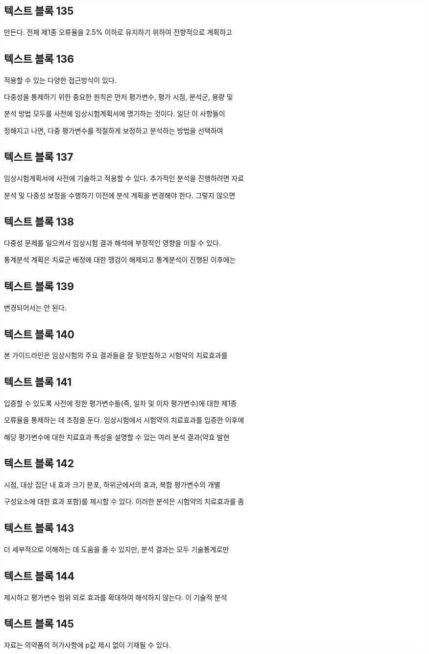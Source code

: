 ## 텍스트 블록 135
만든다. 전체 제1종 오류율을 2.5% 이하로 유지하기 위하여 전향적으로 계획하고

## 텍스트 블록 136
적용할 수 있는 다양한 접근방식이 있다.

다중성을 통제하기 위한 중요한 원칙은 먼저 평가변수, 평가 시점, 분석군, 용량 및

분석 방법 모두를 사전에 임상시험계획서에 명기하는 것이다. 일단 이 사항들이

정해지고 나면, 다중 평가변수를 적절하게 보정하고 분석하는 방법을 선택하여

## 텍스트 블록 137
임상시험계획서에 사전에 기술하고 적용할 수 있다. 추가적인 분석을 진행하려면 자료

분석 및 다중성 보정을 수행하기 이전에 분석 계획을 변경해야 한다. 그렇지 않으면

## 텍스트 블록 138
다중성 문제를 일으켜서 임상시험 결과 해석에 부정적인 영향을 미칠 수 있다.

통계분석 계획은 치료군 배정에 대한 맹검이 해제되고 통계분석이 진행된 이후에는

## 텍스트 블록 139
변경되어서는 안 된다.

## 텍스트 블록 140
본 가이드라인은 임상시험의 주요 결과들을 잘 뒷받침하고 시험약의 치료효과를

## 텍스트 블록 141
입증할 수 있도록 사전에 정한 평가변수들(즉, 일차 및 이차 평가변수)에 대한 제1종

오류율을 통제하는 데 초점을 둔다. 임상시험에서 시험약의 치료효과를 입증한 이후에

해당 평가변수에 대한 치료효과 특성을 설명할 수 있는 여러 분석 결과(약효 발현

## 텍스트 블록 142
시점, 대상 집단 내 효과 크기 분포, 하위군에서의 효과, 복합 평가변수의 개별

구성요소에 대한 효과 포함)를 제시할 수 있다. 이러한 분석은 시험약의 치료효과를 좀

## 텍스트 블록 143
더 세부적으로 이해하는 데 도움을 줄 수 있지만, 분석 결과는 모두 기술통계로만

## 텍스트 블록 144
제시하고 평가변수 범위 외로 효과를 확대하여 해석하지 않는다. 이 기술적 분석

## 텍스트 블록 145
자료는 의약품의 허가사항에 p값 제시 없이 기재될 수 있다.
